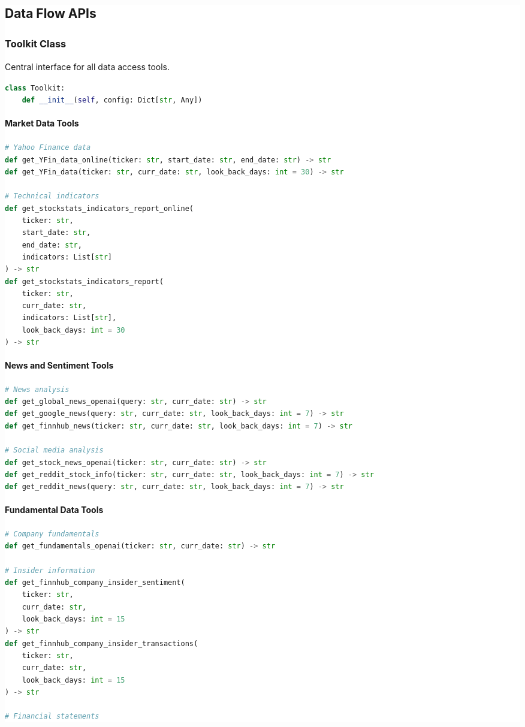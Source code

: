 ## Data Flow APIs

### Toolkit Class

Central interface for all data access tools.

```python
class Toolkit:
    def __init__(self, config: Dict[str, Any])
```

#### Market Data Tools

```python
# Yahoo Finance data
def get_YFin_data_online(ticker: str, start_date: str, end_date: str) -> str
def get_YFin_data(ticker: str, curr_date: str, look_back_days: int = 30) -> str

# Technical indicators
def get_stockstats_indicators_report_online(
    ticker: str, 
    start_date: str, 
    end_date: str, 
    indicators: List[str]
) -> str
def get_stockstats_indicators_report(
    ticker: str, 
    curr_date: str, 
    indicators: List[str], 
    look_back_days: int = 30
) -> str
```

#### News and Sentiment Tools

```python
# News analysis
def get_global_news_openai(query: str, curr_date: str) -> str
def get_google_news(query: str, curr_date: str, look_back_days: int = 7) -> str
def get_finnhub_news(ticker: str, curr_date: str, look_back_days: int = 7) -> str

# Social media analysis
def get_stock_news_openai(ticker: str, curr_date: str) -> str
def get_reddit_stock_info(ticker: str, curr_date: str, look_back_days: int = 7) -> str
def get_reddit_news(query: str, curr_date: str, look_back_days: int = 7) -> str
```

#### Fundamental Data Tools

```python
# Company fundamentals
def get_fundamentals_openai(ticker: str, curr_date: str) -> str

# Insider information
def get_finnhub_company_insider_sentiment(
    ticker: str, 
    curr_date: str, 
    look_back_days: int = 15
) -> str
def get_finnhub_company_insider_transactions(
    ticker: str, 
    curr_date: str, 
    look_back_days: int = 15
) -> str

# Financial statements
```